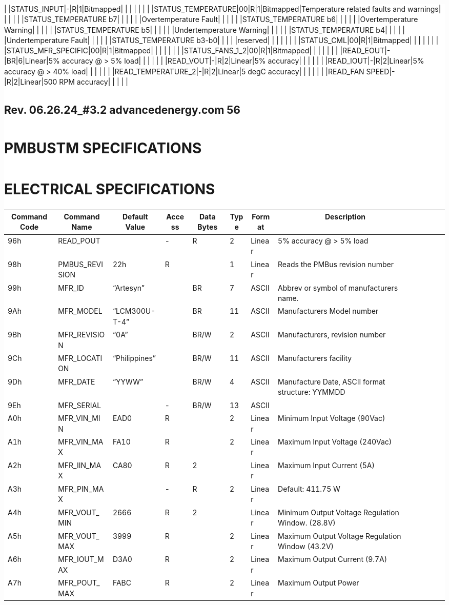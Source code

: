 | |STATUS_INPUT|-|R|1|Bitmapped| | | | | |
| |STATUS_TEMPERATURE|00|R|1|Bitmapped|Temperature related faults and warnings| | | | |
|STATUS_TEMPERATURE b7| | | | | |Overtemperature Fault| | | | |
|STATUS_TEMPERATURE b6| | | | | |Overtemperature Warning| | | | |
|STATUS_TEMPERATURE b5| | | | | |Undertemperature Warning| | | | |
|STATUS_TEMPERATURE b4| | | | | |Undertemperature Fault| | | | |
|STATUS_TEMPERATURE b3-b0| | | | |reserved| | | | | |
| |STATUS_CML|00|R|1|Bitmapped| | | | | |
| |STATUS_MFR_SPECIFIC|00|R|1|Bitmapped| | | | | |
| |STATUS_FANS_1_2|00|R|1|Bitmapped| | | | | |
| |READ_EOUT|-|BR|6|Linear|5% accuracy @ > 5% load| | | | |
| |READ_VOUT|-|R|2|Linear|5% accuracy| | | | |
| |READ_IOUT|-|R|2|Linear|5% accuracy @ > 40% load| | | | |
| |READ_TEMPERATURE_2|-|R|2|Linear|5 degC accuracy| | | | |
| |READ_FAN SPEED|-|R|2|Linear|500 RPM accuracy| | | | |

Rev. 06.26.24_#3.2 advancedenergy.com 56
---
# PMBUSTM SPECIFICATIONS

# ELECTRICAL SPECIFICATIONS

|Command Code|Command Name|Default Value|Access|Data Bytes|Type|Format|Description| | | | |
|---|---|---|---|---|---|---|---|---|---|---|---|
|96h|READ_POUT| |-|R|2|Linear|5% accuracy @ > 5% load| | | | |
|98h|PMBUS_REVISION|22h|R| |1|Linear|Reads the PMBus revision number| | | | |
|99h|MFR_ID|“Artesyn”| |BR|7|ASCII|Abbrev or symbol of manufacturers name.| | | | |
|9Ah|MFR_MODEL|“LCM300U-T-4”| |BR|11|ASCII|Manufacturers Model number| | | | |
|9Bh|MFR_REVISION|“0A”| |BR/W|2|ASCII|Manufacturers, revision number| | | | |
|9Ch|MFR_LOCATION|“Philippines”| |BR/W|11|ASCII|Manufacturers facility| | | | |
|9Dh|MFR_DATE|“YYWW”| |BR/W|4|ASCII|Manufacture Date, ASCII format structure: YYMMDD| | | | |
|9Eh|MFR_SERIAL| |-|BR/W|13|ASCII| | | | | |
|A0h|MFR_VIN_MIN|EAD0|R| |2|Linear|Minimum Input Voltage (90Vac)| | | | |
|A1h|MFR_VIN_MAX|FA10|R| |2|Linear|Maximum Input Voltage (240Vac)| | | | |
|A2h|MFR_IIN_MAX|CA80|R|2| |Linear|Maximum Input Current (5A)| | | | |
|A3h|MFR_PIN_MAX| |-|R|2|Linear|Default: 411.75 W| | | | |
|A4h|MFR_VOUT_MIN|2666|R|2| |Linear|Minimum Output Voltage Regulation Window. (28.8V)| | | | |
|A5h|MFR_VOUT_MAX|3999|R| |2|Linear|Maximum Output Voltage Regulation Window (43.2V)| | | | |
|A6h|MFR_IOUT_MAX|D3A0|R| |2|Linear|Maximum Output Current (9.7A)| | | | |
|A7h|MFR_POUT_MAX|FABC|R| |2|Linear|Maximum Output Power| | | | |